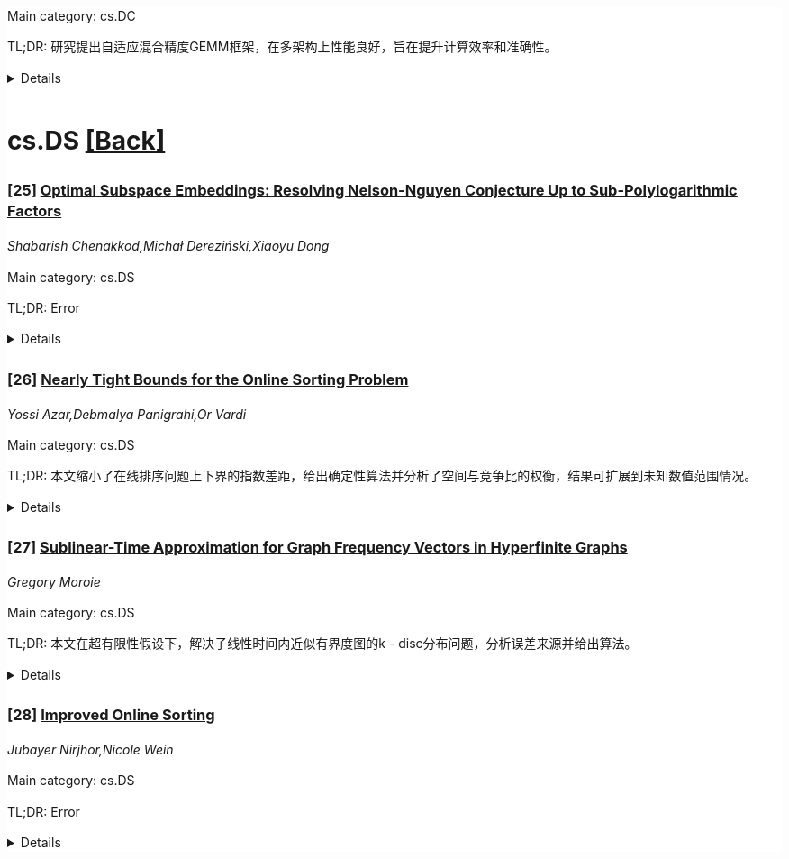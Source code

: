 Main category: cs.DC

TL;DR: 研究提出自适应混合精度GEMM框架，在多架构上性能良好，旨在提升计算效率和准确性。


<details><summary>Details</summary></details>


<div id='cs.DS'></div>

# cs.DS [[Back]](#toc)

### [25] [Optimal Subspace Embeddings: Resolving Nelson-Nguyen Conjecture Up to Sub-Polylogarithmic Factors](https://arxiv.org/abs/2508.14234)
*Shabarish Chenakkod,Michał Dereziński,Xiaoyu Dong*

Main category: cs.DS

TL;DR: Error


<details><summary>Details</summary></details>


### [26] [Nearly Tight Bounds for the Online Sorting Problem](https://arxiv.org/abs/2508.14287)
*Yossi Azar,Debmalya Panigrahi,Or Vardi*

Main category: cs.DS

TL;DR: 本文缩小了在线排序问题上下界的指数差距，给出确定性算法并分析了空间与竞争比的权衡，结果可扩展到未知数值范围情况。


<details><summary>Details</summary></details>


### [27] [Sublinear-Time Approximation for Graph Frequency Vectors in Hyperfinite Graphs](https://arxiv.org/abs/2508.14324)
*Gregory Moroie*

Main category: cs.DS

TL;DR: 本文在超有限性假设下，解决子线性时间内近似有界度图的k - disc分布问题，分析误差来源并给出算法。


<details><summary>Details</summary></details>


### [28] [Improved Online Sorting](https://arxiv.org/abs/2508.14361)
*Jubayer Nirjhor,Nicole Wein*

Main category: cs.DS

TL;DR: Error


<details><summary>Details</summary></details>
